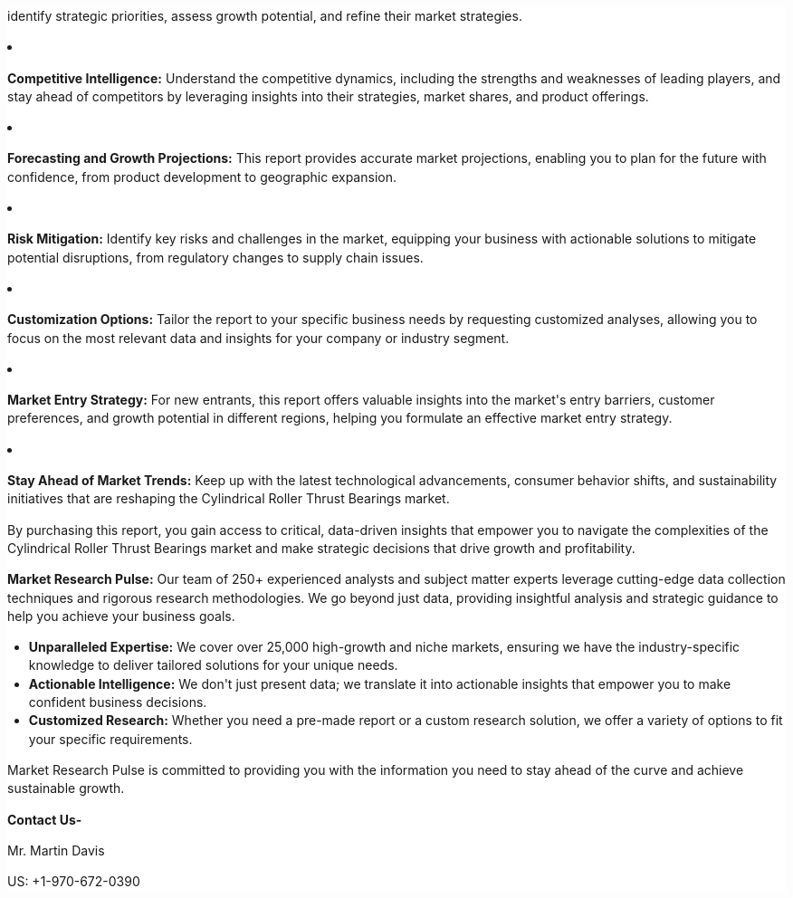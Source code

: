 identify strategic priorities, assess growth potential, and refine their market strategies.</p></li><li><p><strong>Competitive Intelligence:</strong> Understand the competitive dynamics, including the strengths and weaknesses of leading players, and stay ahead of competitors by leveraging insights into their strategies, market shares, and product offerings.</p></li><li><p><strong>Forecasting and Growth Projections:</strong> This report provides accurate market projections, enabling you to plan for the future with confidence, from product development to geographic expansion.</p></li><li><p><strong>Risk Mitigation:</strong> Identify key risks and challenges in the market, equipping your business with actionable solutions to mitigate potential disruptions, from regulatory changes to supply chain issues.</p></li><li><p><strong>Customization Options:</strong> Tailor the report to your specific business needs by requesting customized analyses, allowing you to focus on the most relevant data and insights for your company or industry segment.</p></li><li><p><strong>Market Entry Strategy:</strong> For new entrants, this report offers valuable insights into the market's entry barriers, customer preferences, and growth potential in different regions, helping you formulate an effective market entry strategy.</p></li><li><p><strong>Stay Ahead of Market Trends:</strong> Keep up with the latest technological advancements, consumer behavior shifts, and sustainability initiatives that are reshaping the Cylindrical Roller Thrust Bearings market.</p></li></ol><p>By purchasing this report, you gain access to critical, data-driven insights that empower you to navigate the complexities of the Cylindrical Roller Thrust Bearings market and make strategic decisions that drive growth and profitability.</p><p><strong>Market Research Pulse:</strong>&nbsp;Our team of 250+ experienced analysts and subject matter experts leverage cutting-edge data collection techniques and rigorous research methodologies. We go beyond just data, providing insightful analysis and strategic guidance to help you achieve your business goals.</p><ul><li><strong>Unparalleled Expertise:</strong>&nbsp;We cover over 25,000 high-growth and niche markets, ensuring we have the industry-specific knowledge to deliver tailored solutions for your unique needs.</li><li><strong>Actionable Intelligence:</strong>&nbsp;We don't just present data; we translate it into actionable insights that empower you to make confident business decisions.</li><li><strong>Customized Research:</strong>&nbsp;Whether you need a pre-made report or a custom research solution, we offer a variety of options to fit your specific requirements.</li></ul><p>Market Research Pulse is committed to providing you with the information you need to stay ahead of the curve and achieve sustainable growth.</p><p><strong>Contact Us-</strong></p><p>Mr. Martin Davis</p><p>US: +1-970-672-0390</p>
